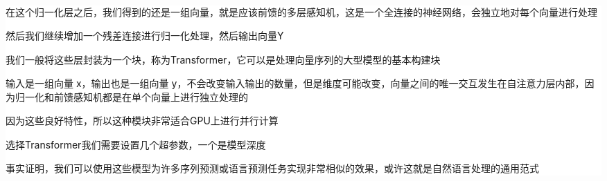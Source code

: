 在这个归一化层之后，我们得到的还是一组向量，就是应该前馈的多层感知机，这是一个全连接的神经网络，会独立地对每个向量进行处理

然后我们继续增加一个残差连接进行归一化处理，然后输出向量Y

我们一般将这些层封装为一个块，称为Transformer，它可以是处理向量序列的大型模型的基本构建块

输入是一组向量 x，输出也是一组向量 y，不会改变输入输出的数量，但是维度可能改变，向量之间的唯一交互发生在自注意力层内部，因为归一化和前馈感知机都是在单个向量上进行独立处理的

因为这些良好特性，所以这种模块非常适合GPU上进行并行计算

选择Transformer我们需要设置几个超参数，一个是模型深度

事实证明，我们可以使用这些模型为许多序列预测或语言预测任务实现非常相似的效果，或许这就是自然语言处理的通用范式